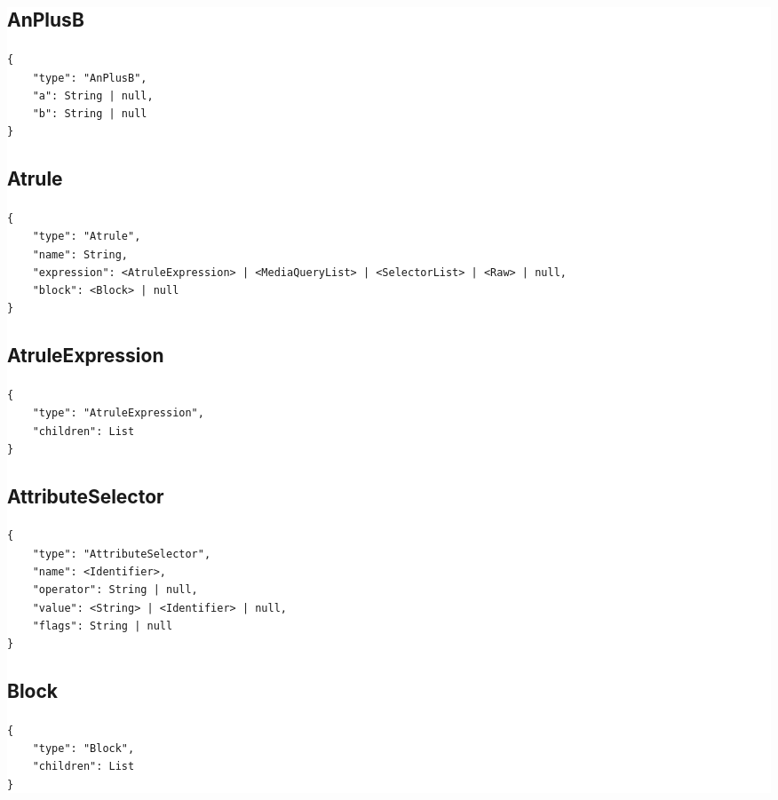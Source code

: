 

## AnPlusB

```
{
    "type": "AnPlusB",
    "a": String | null,
    "b": String | null
}
```

## Atrule

```
{
    "type": "Atrule",
    "name": String,
    "expression": <AtruleExpression> | <MediaQueryList> | <SelectorList> | <Raw> | null,
    "block": <Block> | null
}
```

## AtruleExpression

```
{
    "type": "AtruleExpression",
    "children": List
}
```

## AttributeSelector

```
{
    "type": "AttributeSelector",
    "name": <Identifier>,
    "operator": String | null,
    "value": <String> | <Identifier> | null,
    "flags": String | null
}
```

## Block

```
{
    "type": "Block",
    "children": List
}
```
